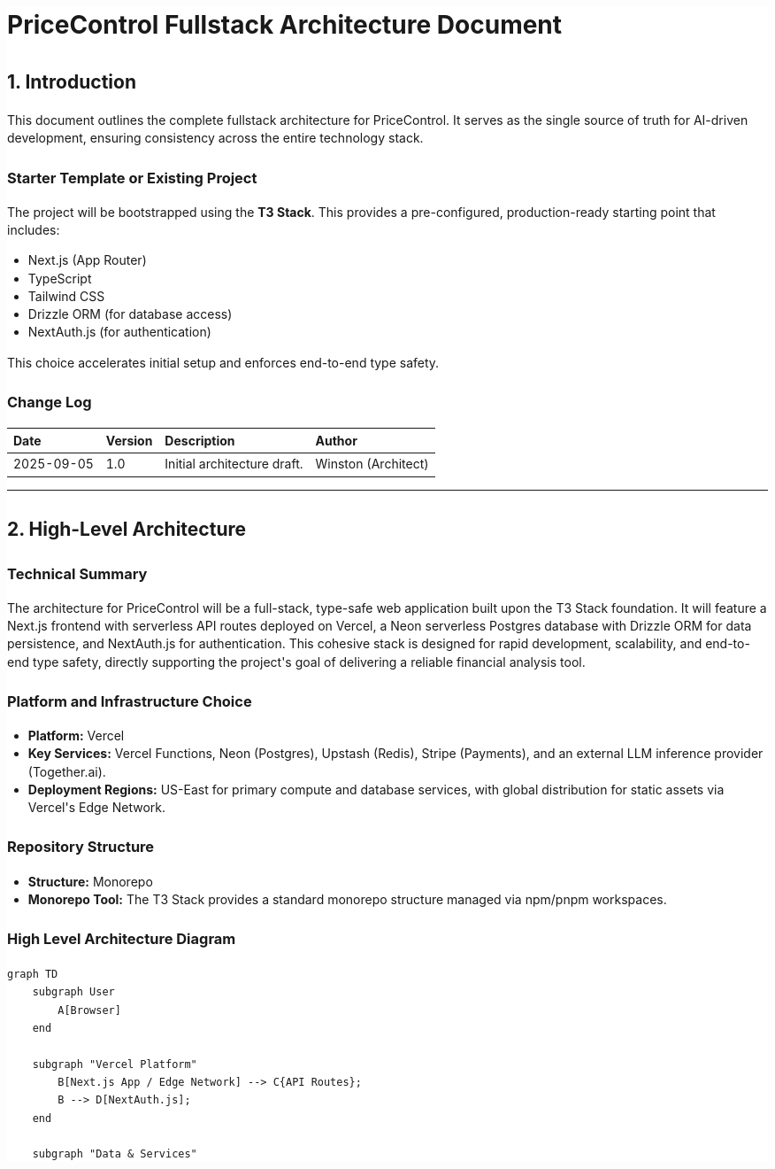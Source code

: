 # PriceControl Fullstack Architecture Document

## 1. Introduction

This document outlines the complete fullstack architecture for PriceControl. It serves as the single source of truth for AI-driven development, ensuring consistency across the entire technology stack.

### Starter Template or Existing Project
The project will be bootstrapped using the **T3 Stack**. This provides a pre-configured, production-ready starting point that includes:
* Next.js (App Router)
* TypeScript
* Tailwind CSS
* Drizzle ORM (for database access)
* NextAuth.js (for authentication)

This choice accelerates initial setup and enforces end-to-end type safety.

### Change Log
| Date | Version | Description | Author |
| :--- | :--- | :--- | :--- |
| 2025-09-05 | 1.0 | Initial architecture draft. | Winston (Architect) |

---
## 2. High-Level Architecture

### Technical Summary
The architecture for PriceControl will be a full-stack, type-safe web application built upon the T3 Stack foundation. It will feature a Next.js frontend with serverless API routes deployed on Vercel, a Neon serverless Postgres database with Drizzle ORM for data persistence, and NextAuth.js for authentication. This cohesive stack is designed for rapid development, scalability, and end-to-end type safety, directly supporting the project's goal of delivering a reliable financial analysis tool.

### Platform and Infrastructure Choice
* **Platform:** Vercel
* **Key Services:** Vercel Functions, Neon (Postgres), Upstash (Redis), Stripe (Payments), and an external LLM inference provider (Together.ai).
* **Deployment Regions:** US-East for primary compute and database services, with global distribution for static assets via Vercel's Edge Network.

### Repository Structure
* **Structure:** Monorepo
* **Monorepo Tool:** The T3 Stack provides a standard monorepo structure managed via npm/pnpm workspaces.

### High Level Architecture Diagram
```mermaid
graph TD
    subgraph User
        A[Browser]
    end

    subgraph "Vercel Platform"
        B[Next.js App / Edge Network] --> C{API Routes};
        B --> D[NextAuth.js];
    end

    subgraph "Data & Services"
```